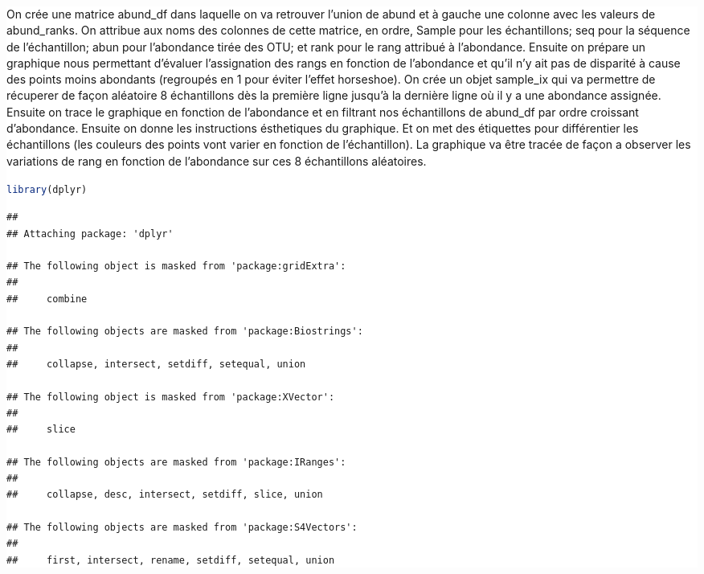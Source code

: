 On crée une matrice abund\_df dans laquelle on va retrouver l’union de
abund et à gauche une colonne avec les valeurs de abund\_ranks. On
attribue aux noms des colonnes de cette matrice, en ordre, Sample pour
les échantillons; seq pour la séquence de l’échantillon; abun pour
l’abondance tirée des OTU; et rank pour le rang attribué à
l’abondance. Ensuite on prépare un graphique nous permettant d’évaluer
l’assignation des rangs en fonction de l’abondance et qu’il n’y ait pas
de disparité à cause des points moins abondants (regroupés en 1 pour
éviter l’effet horseshoe). On crée un objet sample\_ix qui va permettre
de récuperer de façon aléatoire 8 échantillons dès la première ligne
jusqu’à la dernière ligne où il y a une abondance assignée. Ensuite on
trace le graphique en fonction de l’abondance et en filtrant nos
échantillons de abund\_df par ordre croissant d’abondance. Ensuite on
donne les instructions ésthetiques du graphique. Et on met des
étiquettes pour différentier les échantillons (les couleurs des points
vont varier en fonction de l’échantillon). La graphique va être tracée
de façon a observer les variations de rang en fonction de l’abondance
sur ces 8 échantillons aléatoires.

``` r
library(dplyr)
```

    ## 
    ## Attaching package: 'dplyr'

    ## The following object is masked from 'package:gridExtra':
    ## 
    ##     combine

    ## The following objects are masked from 'package:Biostrings':
    ## 
    ##     collapse, intersect, setdiff, setequal, union

    ## The following object is masked from 'package:XVector':
    ## 
    ##     slice

    ## The following objects are masked from 'package:IRanges':
    ## 
    ##     collapse, desc, intersect, setdiff, slice, union

    ## The following objects are masked from 'package:S4Vectors':
    ## 
    ##     first, intersect, rename, setdiff, setequal, union

